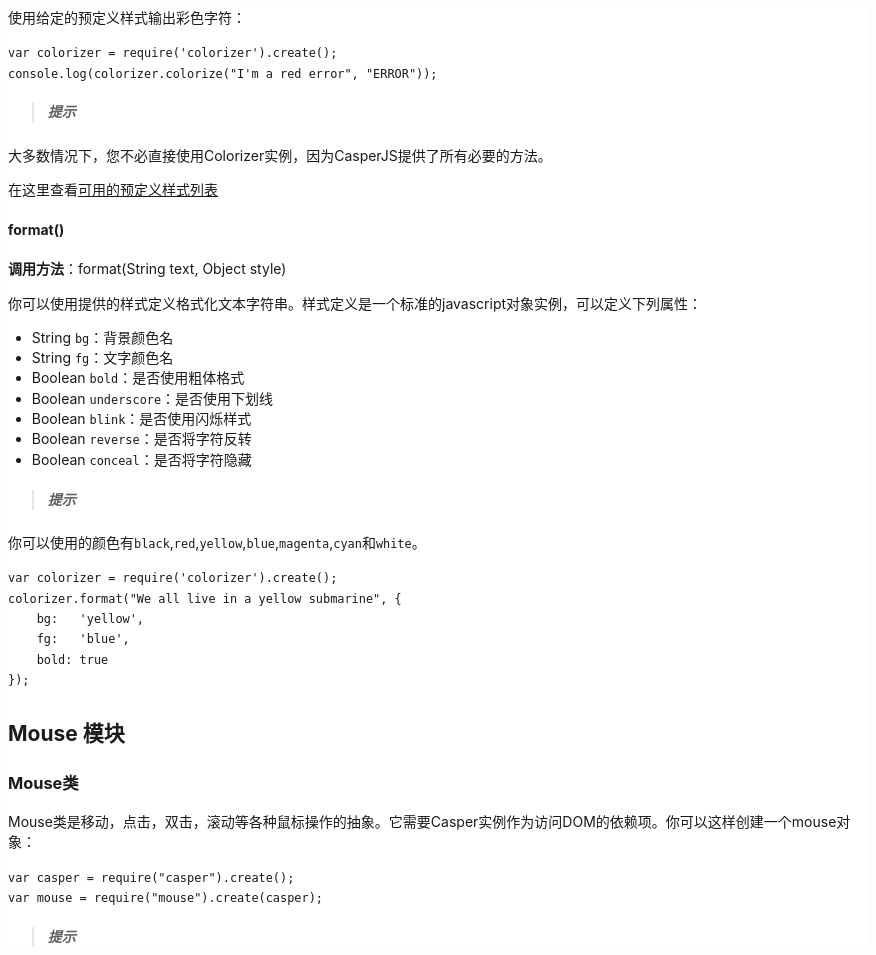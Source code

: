 使用给定的预定义样式输出彩色字符：

```
var colorizer = require('colorizer').create();
console.log(colorizer.colorize("I'm a red error", "ERROR"));
```

> ##### 提示

大多数情况下，您不必直接使用Colorizer实例，因为CasperJS提供了所有必要的方法。

在这里查看[可用的预定义样式列表](http://docs.casperjs.org/en/latest/modules/colorizer.html#colorizer-styles)

#### format()

**调用方法**：format(String text, Object style)

你可以使用提供的样式定义格式化文本字符串。样式定义是一个标准的javascript对象实例，可以定义下列属性：

- String `bg`：背景颜色名
- String `fg`：文字颜色名
- Boolean `bold`：是否使用粗体格式
- Boolean `underscore`：是否使用下划线
- Boolean `blink`：是否使用闪烁样式
- Boolean `reverse`：是否将字符反转
- Boolean `conceal`：是否将字符隐藏

> ##### 提示

你可以使用的颜色有`black`,`red`,`yellow`,`blue`,`magenta`,`cyan`和`white`。

```
var colorizer = require('colorizer').create();
colorizer.format("We all live in a yellow submarine", {
    bg:   'yellow',
    fg:   'blue',
    bold: true
});
```





## Mouse 模块

### Mouse类

Mouse类是移动，点击，双击，滚动等各种鼠标操作的抽象。它需要Casper实例作为访问DOM的依赖项。你可以这样创建一个mouse对象：

```
var casper = require("casper").create();
var mouse = require("mouse").create(casper);
```

> ##### 提示

